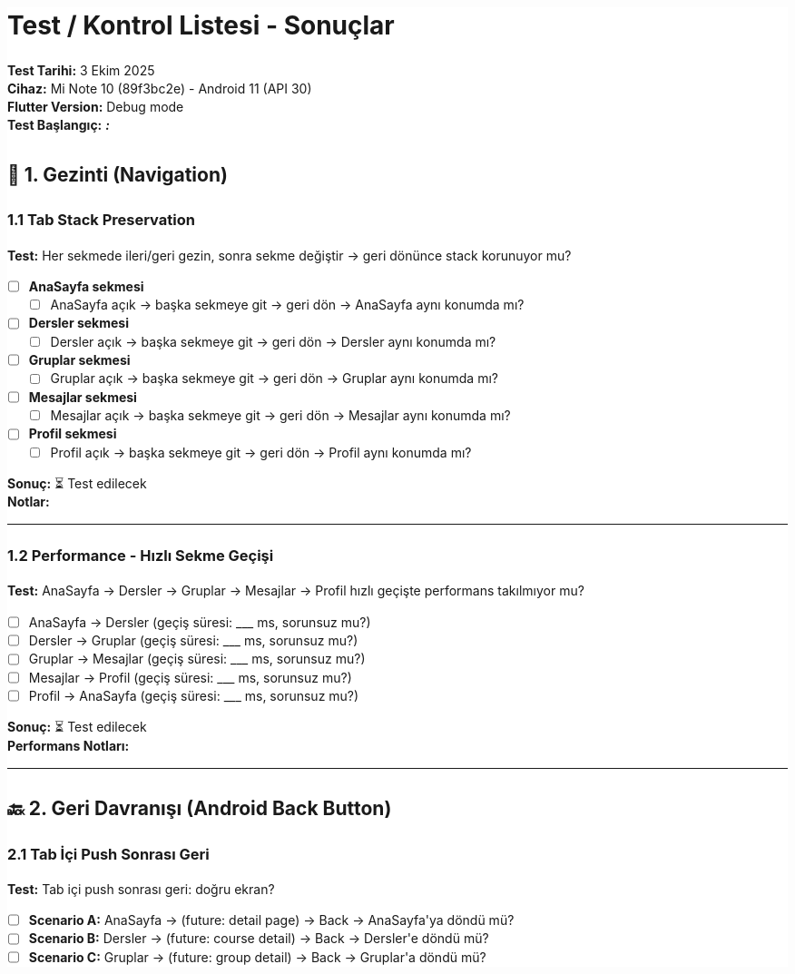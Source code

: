 # Test / Kontrol Listesi - Sonuçlar

**Test Tarihi:** 3 Ekim 2025  
**Cihaz:** Mi Note 10 (89f3bc2e) - Android 11 (API 30)  
**Flutter Version:** Debug mode  
**Test Başlangıç:** ___:___

## 📱 1. Gezinti (Navigation)

### 1.1 Tab Stack Preservation
**Test:** Her sekmede ileri/geri gezin, sonra sekme değiştir → geri dönünce stack korunuyor mu?

- [ ] **AnaSayfa sekmesi**
  - [ ] AnaSayfa açık → başka sekmeye git → geri dön → AnaSayfa aynı konumda mı?
  
- [ ] **Dersler sekmesi**
  - [ ] Dersler açık → başka sekmeye git → geri dön → Dersler aynı konumda mı?
  
- [ ] **Gruplar sekmesi**
  - [ ] Gruplar açık → başka sekmeye git → geri dön → Gruplar aynı konumda mı?
  
- [ ] **Mesajlar sekmesi**
  - [ ] Mesajlar açık → başka sekmeye git → geri dön → Mesajlar aynı konumda mı?
  
- [ ] **Profil sekmesi**
  - [ ] Profil açık → başka sekmeye git → geri dön → Profil aynı konumda mı?

**Sonuç:** ⏳ Test edilecek  
**Notlar:** 

---

### 1.2 Performance - Hızlı Sekme Geçişi
**Test:** AnaSayfa → Dersler → Gruplar → Mesajlar → Profil hızlı geçişte performans takılmıyor mu?

- [ ] AnaSayfa → Dersler (geçiş süresi: ___ ms, sorunsuz mu?)
- [ ] Dersler → Gruplar (geçiş süresi: ___ ms, sorunsuz mu?)
- [ ] Gruplar → Mesajlar (geçiş süresi: ___ ms, sorunsuz mu?)
- [ ] Mesajlar → Profil (geçiş süresi: ___ ms, sorunsuz mu?)
- [ ] Profil → AnaSayfa (geçiş süresi: ___ ms, sorunsuz mu?)

**Sonuç:** ⏳ Test edilecek  
**Performans Notları:**

---

## 🔙 2. Geri Davranışı (Android Back Button)

### 2.1 Tab İçi Push Sonrası Geri
**Test:** Tab içi push sonrası geri: doğru ekran?

- [ ] **Scenario A:** AnaSayfa → (future: detail page) → Back → AnaSayfa'ya döndü mü?
- [ ] **Scenario B:** Dersler → (future: course detail) → Back → Dersler'e döndü mü?
- [ ] **Scenario C:** Gruplar → (future: group detail) → Back → Gruplar'a döndü mü?

